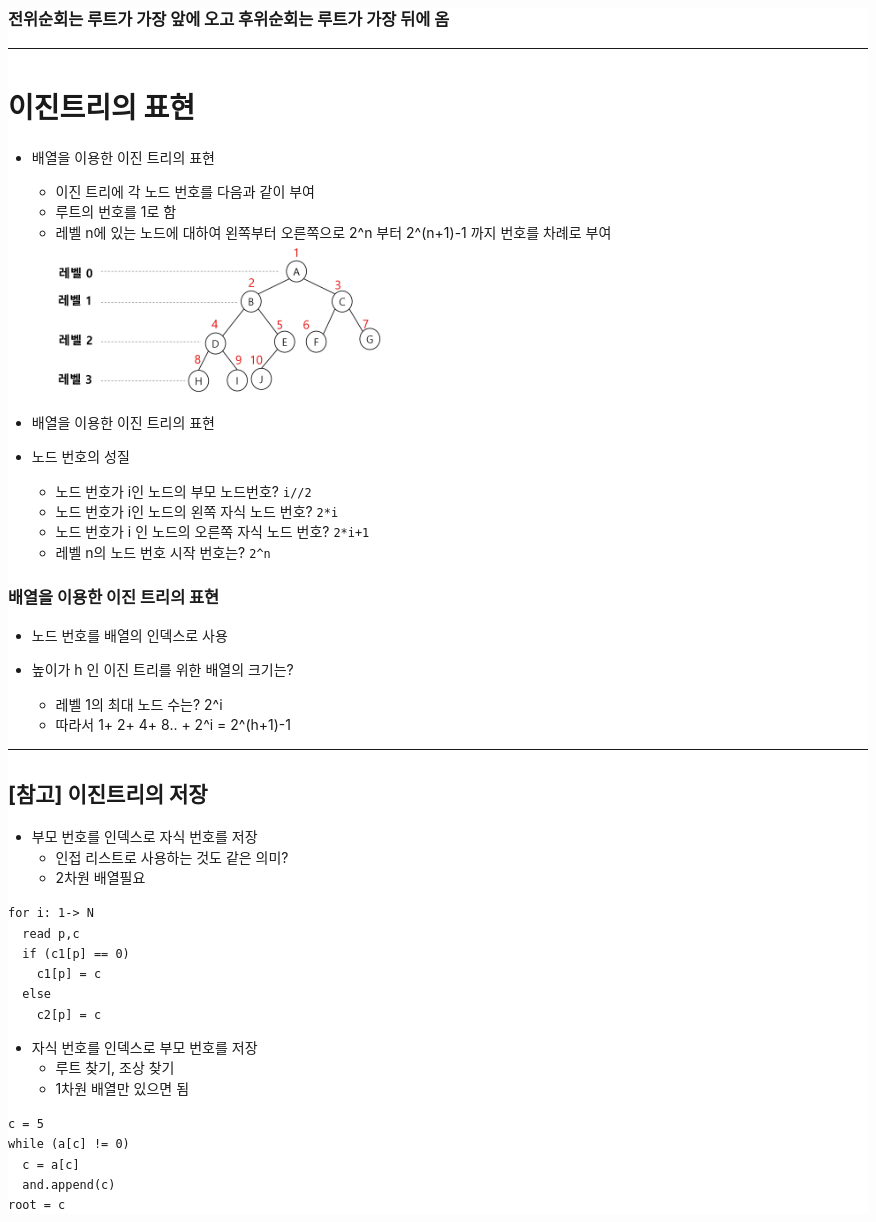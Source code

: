 ### 전위순회는 루트가 가장 앞에 오고 후위순회는 루트가 가장 뒤에 옴
---
# 이진트리의 표현
- 배열을 이용한 이진 트리의 표현
  - 이진 트리에 각 노드 번호를 다음과 같이 부여
  - 루트의 번호를 1로 함
  - 레벨 n에 있는 노드에 대하여 왼쪽부터 오른쪽으로 2^n 부터 2^(n+1)-1 까지 번호를 차례로 부여
![Alt text](image-14.png)

- 배열을 이용한 이진 트리의 표현
- 노드 번호의 성질
  - 노드 번호가 i인 노드의 부모 노드번호? `i//2`
  - 노드 번호가 i인 노드의 왼쪽 자식 노드 번호? `2*i`
  - 노드 번호가 i 인 노드의 오른쪽 자식 노드 번호? `2*i+1`
  - 레벨 n의 노드 번호 시작 번호는? `2^n`

### 배열을 이용한 이진 트리의 표현
- 노드 번호를 배열의 인덱스로 사용
- 높이가 h 인 이진 트리를 위한 배열의 크기는?

  - 레벨 1의 최대 노드 수는? 2^i
  - 따라서 1+ 2+ 4+ 8.. + 2^i = 2^(h+1)-1

---
## [참고] 이진트리의 저장
- 부모 번호를 인덱스로 자식 번호를 저장
  + 인접 리스트로 사용하는 것도 같은 의미? 
  + 2차원 배열필요
```
for i: 1-> N
  read p,c
  if (c1[p] == 0)
    c1[p] = c
  else
    c2[p] = c
```
- 자식 번호를 인덱스로 부모 번호를 저장
  - 루트 찾기, 조상 찾기
  - 1차원 배열만 있으면 됨
```
c = 5
while (a[c] != 0)
  c = a[c]
  and.append(c)
root = c
```
